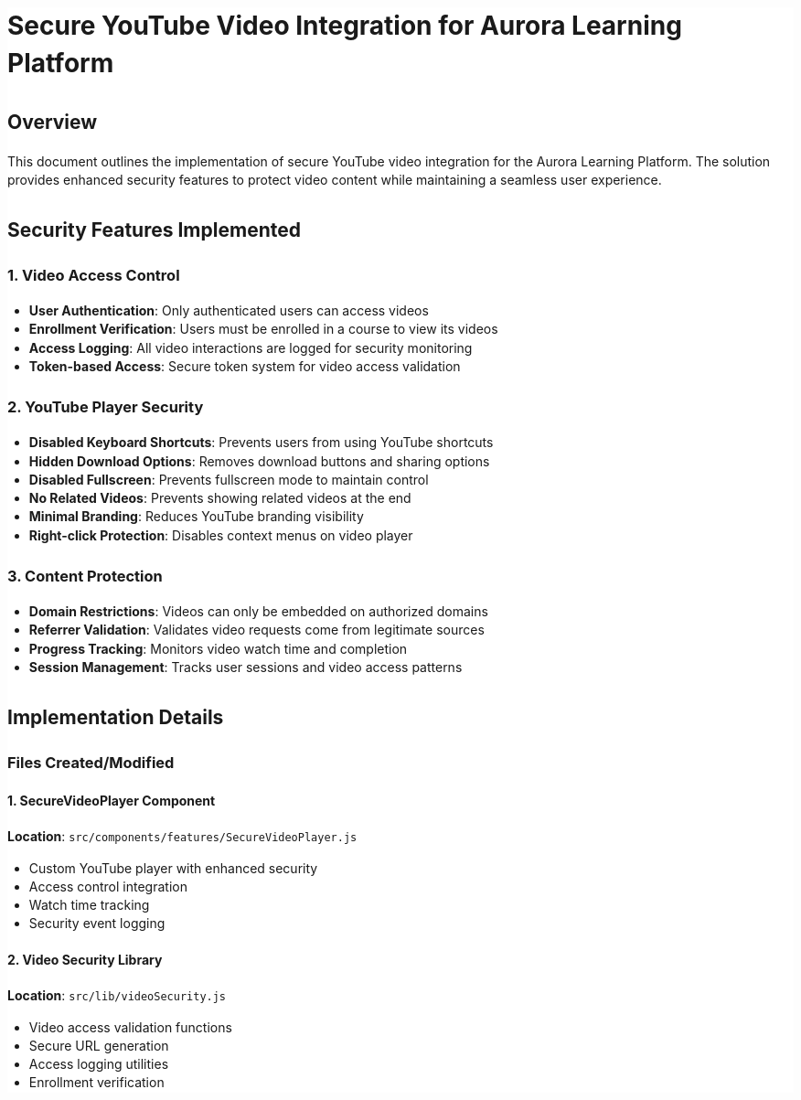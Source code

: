 # Secure YouTube Video Integration for Aurora Learning Platform

## Overview

This document outlines the implementation of secure YouTube video integration for the Aurora Learning Platform. The solution provides enhanced security features to protect video content while maintaining a seamless user experience.

## Security Features Implemented

### 1. Video Access Control
- **User Authentication**: Only authenticated users can access videos
- **Enrollment Verification**: Users must be enrolled in a course to view its videos
- **Access Logging**: All video interactions are logged for security monitoring
- **Token-based Access**: Secure token system for video access validation

### 2. YouTube Player Security
- **Disabled Keyboard Shortcuts**: Prevents users from using YouTube shortcuts
- **Hidden Download Options**: Removes download buttons and sharing options
- **Disabled Fullscreen**: Prevents fullscreen mode to maintain control
- **No Related Videos**: Prevents showing related videos at the end
- **Minimal Branding**: Reduces YouTube branding visibility
- **Right-click Protection**: Disables context menus on video player

### 3. Content Protection
- **Domain Restrictions**: Videos can only be embedded on authorized domains
- **Referrer Validation**: Validates video requests come from legitimate sources
- **Progress Tracking**: Monitors video watch time and completion
- **Session Management**: Tracks user sessions and video access patterns

## Implementation Details

### Files Created/Modified

#### 1. SecureVideoPlayer Component
**Location**: `src/components/features/SecureVideoPlayer.js`

- Custom YouTube player with enhanced security
- Access control integration
- Watch time tracking
- Security event logging

#### 2. Video Security Library
**Location**: `src/lib/videoSecurity.js`

- Video access validation functions
- Secure URL generation
- Access logging utilities
- Enrollment verification
